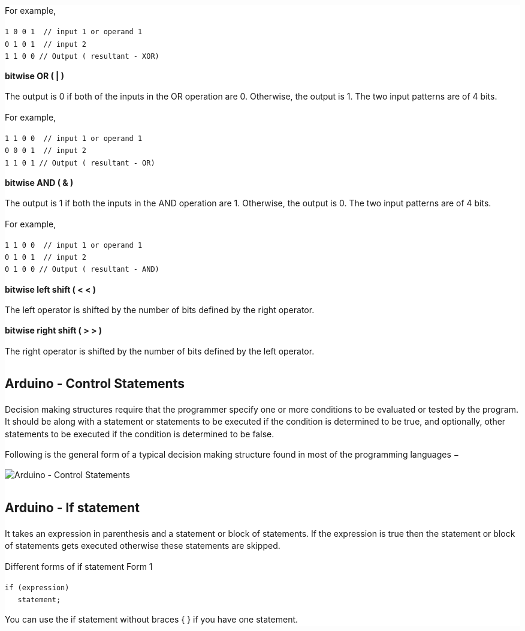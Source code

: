 For example,
```
1 0 0 1  // input 1 or operand 1  
0 1 0 1  // input 2  
1 1 0 0 // Output ( resultant - XOR)  
``` 
**bitwise OR ( | )**

The output is 0 if both of the inputs in the OR operation are 0. Otherwise, the output is 1. The two input patterns are of 4 bits.

For example,
```
1 1 0 0  // input 1 or operand 1  
0 0 0 1  // input 2  
1 1 0 1 // Output ( resultant - OR)   
```

**bitwise AND ( & )**

The output is 1 if both the inputs in the AND operation are 1. Otherwise, the output is 0. The two input patterns are of 4 bits.

For example,
```
1 1 0 0  // input 1 or operand 1  
0 1 0 1  // input 2  
0 1 0 0 // Output ( resultant - AND)  
```

**bitwise left shift ( < < )**

The left operator is shifted by the number of bits defined by the right operator.

**bitwise right shift ( > > )**

The right operator is shifted by the number of bits defined by the left operator.


## **Arduino - Control Statements**

Decision making structures require that the programmer specify one or more conditions to be evaluated or tested by the program. It should be along with a statement or statements to be executed if the condition is determined to be true, and optionally, other statements to be executed if the condition is determined to be false.

Following is the general form of a typical decision making structure found in most of the programming languages −

![Arduino - Control Statements](https://www.tutorialspoint.com/arduino/images/decision_making.jpg)

## **Arduino - If statement**

It takes an expression in parenthesis and a statement or block of statements. If the expression is true then the statement or block of statements gets executed otherwise these statements are skipped.

Different forms of if statement
Form 1
```
if (expression)
   statement;
```
You can use the if statement without braces { } if you have one statement.
